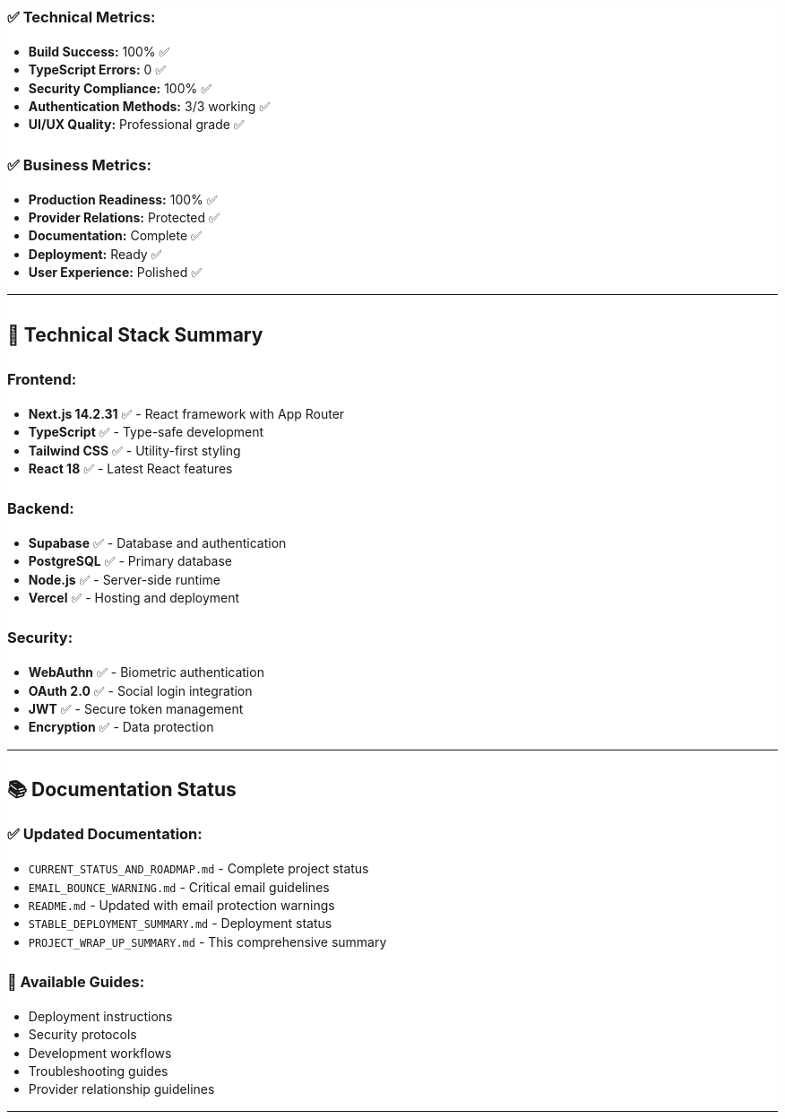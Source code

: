 ### **✅ Technical Metrics:**
- **Build Success:** 100% ✅
- **TypeScript Errors:** 0 ✅
- **Security Compliance:** 100% ✅
- **Authentication Methods:** 3/3 working ✅
- **UI/UX Quality:** Professional grade ✅

### **✅ Business Metrics:**
- **Production Readiness:** 100% ✅
- **Provider Relations:** Protected ✅
- **Documentation:** Complete ✅
- **Deployment:** Ready ✅
- **User Experience:** Polished ✅

---

## 🔧 **Technical Stack Summary**

### **Frontend:**
- **Next.js 14.2.31** ✅ - React framework with App Router
- **TypeScript** ✅ - Type-safe development
- **Tailwind CSS** ✅ - Utility-first styling
- **React 18** ✅ - Latest React features

### **Backend:**
- **Supabase** ✅ - Database and authentication
- **PostgreSQL** ✅ - Primary database
- **Node.js** ✅ - Server-side runtime
- **Vercel** ✅ - Hosting and deployment

### **Security:**
- **WebAuthn** ✅ - Biometric authentication
- **OAuth 2.0** ✅ - Social login integration
- **JWT** ✅ - Secure token management
- **Encryption** ✅ - Data protection

---

## 📚 **Documentation Status**

### **✅ Updated Documentation:**
- `CURRENT_STATUS_AND_ROADMAP.md` - Complete project status
- `EMAIL_BOUNCE_WARNING.md` - Critical email guidelines
- `README.md` - Updated with email protection warnings
- `STABLE_DEPLOYMENT_SUMMARY.md` - Deployment status
- `PROJECT_WRAP_UP_SUMMARY.md` - This comprehensive summary

### **📖 Available Guides:**
- Deployment instructions
- Security protocols
- Development workflows
- Troubleshooting guides
- Provider relationship guidelines

---